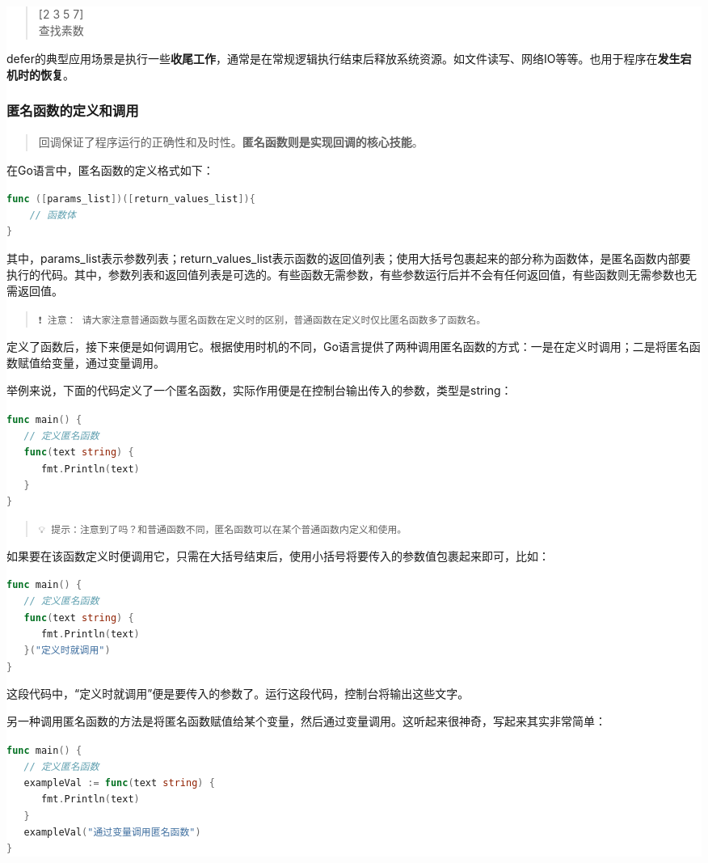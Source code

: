 >[2 3 5 7]   
>查找素数

defer的典型应用场景是执行一些**收尾工作**，通常是在常规逻辑执行结束后释放系统资源。如文件读写、网络IO等等。也用于程序在**发生宕机时的恢复**。

### 匿名函数的定义和调用

> 回调保证了程序运行的正确性和及时性。**匿名函数则是实现回调的核心技能**。

在Go语言中，匿名函数的定义格式如下：

```go
func ([params_list])([return_values_list]){
    // 函数体
}
```

其中，params_list表示参数列表；return_values_list表示函数的返回值列表；使用大括号包裹起来的部分称为函数体，是匿名函数内部要执行的代码。其中，参数列表和返回值列表是可选的。有些函数无需参数，有些参数运行后并不会有任何返回值，有些函数则无需参数也无需返回值。

> `❗️ 注意： 请大家注意普通函数与匿名函数在定义时的区别，普通函数在定义时仅比匿名函数多了函数名。`

定义了函数后，接下来便是如何调用它。根据使用时机的不同，Go语言提供了两种调用匿名函数的方式：一是在定义时调用；二是将匿名函数赋值给变量，通过变量调用。

举例来说，下面的代码定义了一个匿名函数，实际作用便是在控制台输出传入的参数，类型是string：

```go
func main() {
   // 定义匿名函数
   func(text string) {
      fmt.Println(text)
   }
}
```

> `💡 提示：注意到了吗？和普通函数不同，匿名函数可以在某个普通函数内定义和使用。`

如果要在该函数定义时便调用它，只需在大括号结束后，使用小括号将要传入的参数值包裹起来即可，比如：

```go
func main() {
   // 定义匿名函数
   func(text string) {
      fmt.Println(text)
   }("定义时就调用")
}
```

这段代码中，“定义时就调用”便是要传入的参数了。运行这段代码，控制台将输出这些文字。

另一种调用匿名函数的方法是将匿名函数赋值给某个变量，然后通过变量调用。这听起来很神奇，写起来其实非常简单：

```go
func main() {
   // 定义匿名函数
   exampleVal := func(text string) {
      fmt.Println(text)
   }
   exampleVal("通过变量调用匿名函数")
}
```
